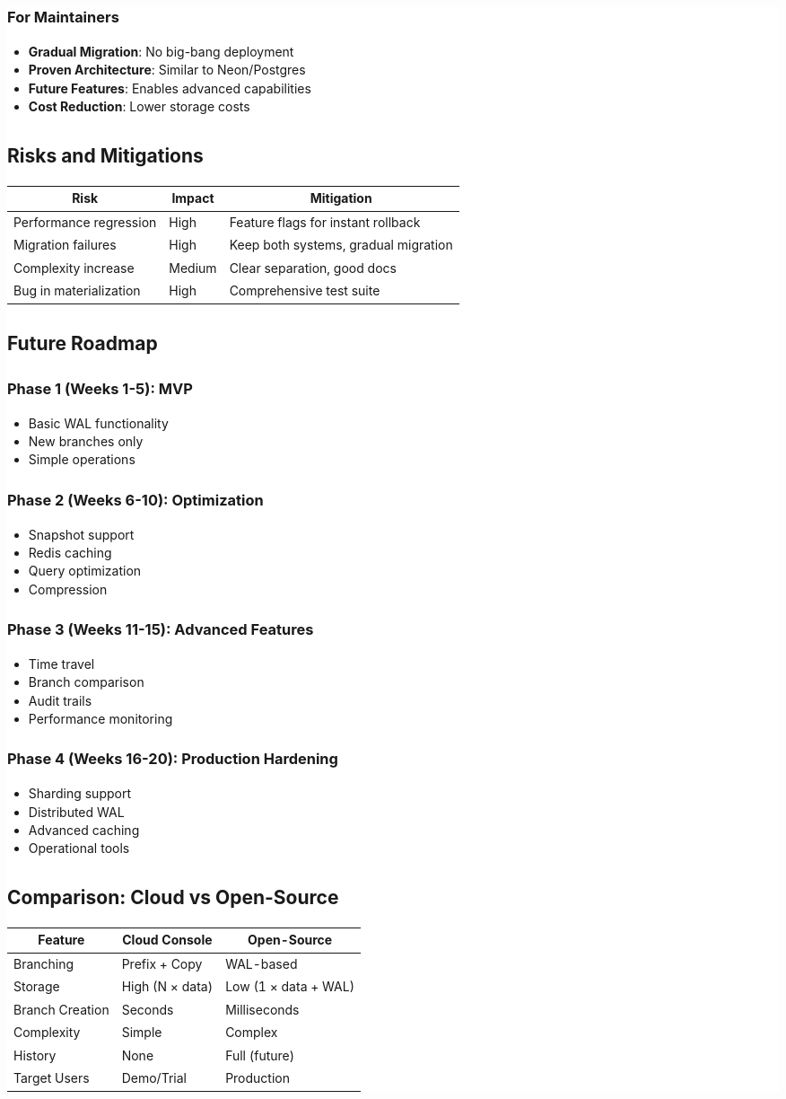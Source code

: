 ### For Maintainers
- **Gradual Migration**: No big-bang deployment
- **Proven Architecture**: Similar to Neon/Postgres
- **Future Features**: Enables advanced capabilities
- **Cost Reduction**: Lower storage costs

## Risks and Mitigations

| Risk | Impact | Mitigation |
|------|--------|------------|
| Performance regression | High | Feature flags for instant rollback |
| Migration failures | High | Keep both systems, gradual migration |
| Complexity increase | Medium | Clear separation, good docs |
| Bug in materialization | High | Comprehensive test suite |

## Future Roadmap

### Phase 1 (Weeks 1-5): MVP
- Basic WAL functionality
- New branches only
- Simple operations

### Phase 2 (Weeks 6-10): Optimization
- Snapshot support
- Redis caching
- Query optimization
- Compression

### Phase 3 (Weeks 11-15): Advanced Features
- Time travel
- Branch comparison
- Audit trails
- Performance monitoring

### Phase 4 (Weeks 16-20): Production Hardening
- Sharding support
- Distributed WAL
- Advanced caching
- Operational tools

## Comparison: Cloud vs Open-Source

| Feature | Cloud Console | Open-Source |
|---------|--------------|-------------|
| Branching | Prefix + Copy | WAL-based |
| Storage | High (N × data) | Low (1 × data + WAL) |
| Branch Creation | Seconds | Milliseconds |
| Complexity | Simple | Complex |
| History | None | Full (future) |
| Target Users | Demo/Trial | Production |
